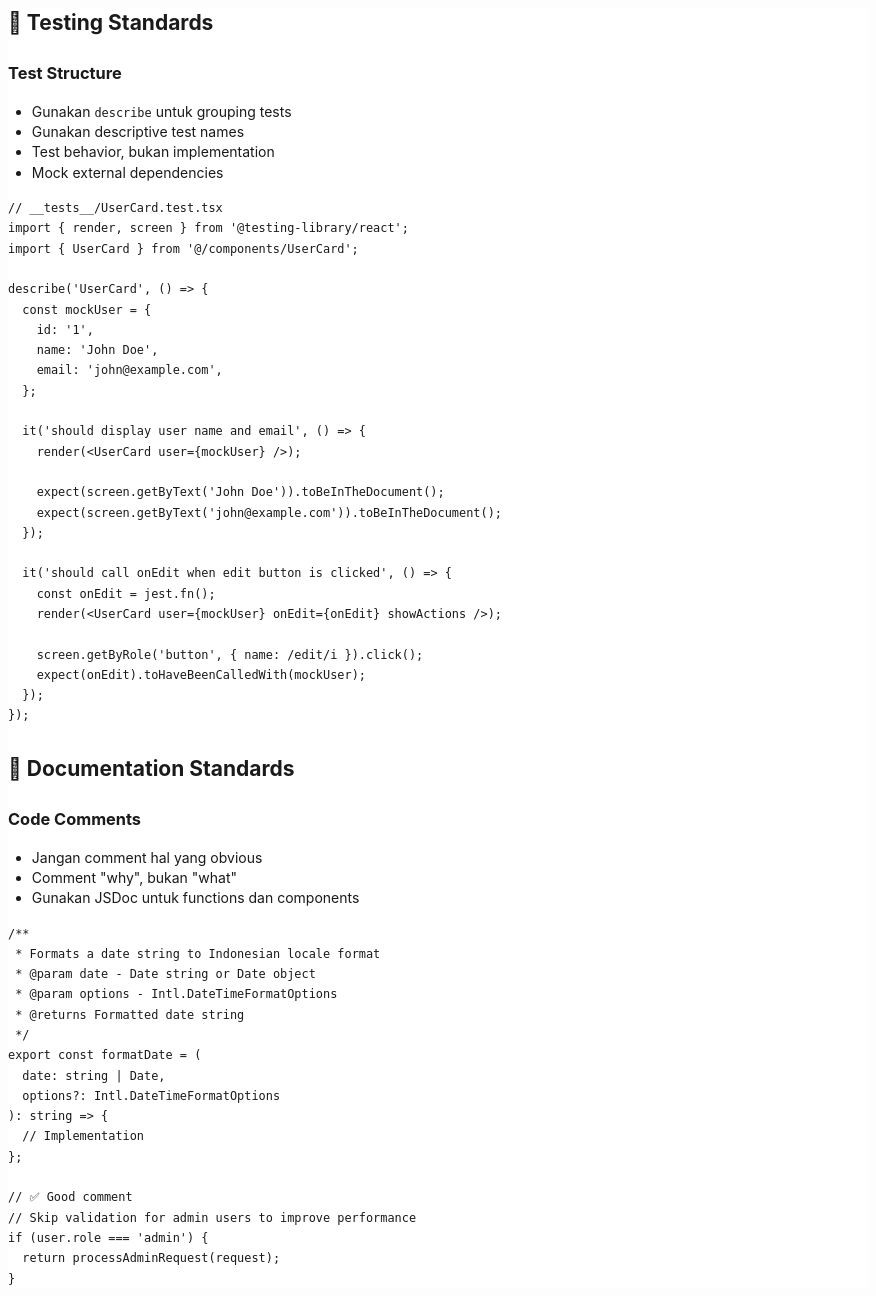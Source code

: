 ## 🧪 Testing Standards

### Test Structure
- Gunakan `describe` untuk grouping tests
- Gunakan descriptive test names
- Test behavior, bukan implementation
- Mock external dependencies

```tsx
// __tests__/UserCard.test.tsx
import { render, screen } from '@testing-library/react';
import { UserCard } from '@/components/UserCard';

describe('UserCard', () => {
  const mockUser = {
    id: '1',
    name: 'John Doe',
    email: 'john@example.com',
  };

  it('should display user name and email', () => {
    render(<UserCard user={mockUser} />);
    
    expect(screen.getByText('John Doe')).toBeInTheDocument();
    expect(screen.getByText('john@example.com')).toBeInTheDocument();
  });

  it('should call onEdit when edit button is clicked', () => {
    const onEdit = jest.fn();
    render(<UserCard user={mockUser} onEdit={onEdit} showActions />);
    
    screen.getByRole('button', { name: /edit/i }).click();
    expect(onEdit).toHaveBeenCalledWith(mockUser);
  });
});
```

## 📝 Documentation Standards

### Code Comments
- Jangan comment hal yang obvious
- Comment "why", bukan "what"
- Gunakan JSDoc untuk functions dan components

```tsx
/**
 * Formats a date string to Indonesian locale format
 * @param date - Date string or Date object
 * @param options - Intl.DateTimeFormatOptions
 * @returns Formatted date string
 */
export const formatDate = (
  date: string | Date,
  options?: Intl.DateTimeFormatOptions
): string => {
  // Implementation
};

// ✅ Good comment
// Skip validation for admin users to improve performance
if (user.role === 'admin') {
  return processAdminRequest(request);
}
```